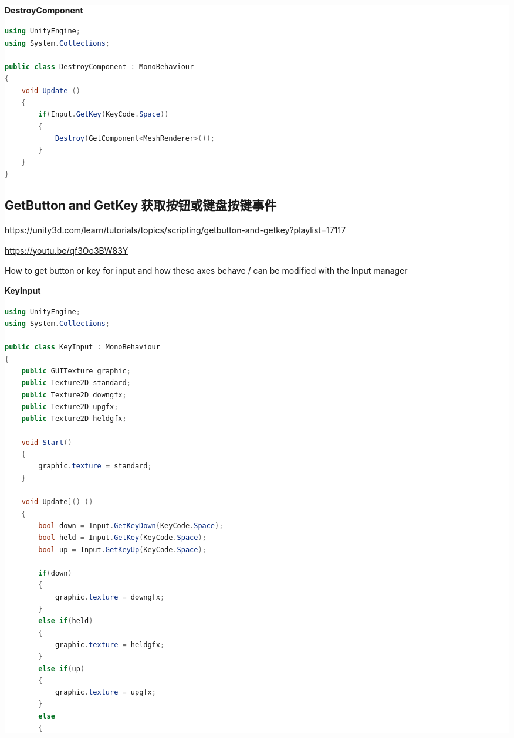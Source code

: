 **DestroyComponent**

```cs
using UnityEngine;
using System.Collections;

public class DestroyComponent : MonoBehaviour
{
    void Update ()
    {
        if(Input.GetKey(KeyCode.Space))
        {
            Destroy(GetComponent<MeshRenderer>());
        }
    }
}
```

## GetButton and GetKey 获取按钮或键盘按键事件

https://unity3d.com/learn/tutorials/topics/scripting/getbutton-and-getkey?playlist=17117

https://youtu.be/qf3Oo3BW83Y

How to get button or key for input and how these axes behave / can be modified with the Input manager

**KeyInput**

```cs
using UnityEngine;
using System.Collections;

public class KeyInput : MonoBehaviour
{
    public GUITexture graphic;
    public Texture2D standard;
    public Texture2D downgfx;
    public Texture2D upgfx;
    public Texture2D heldgfx;

    void Start()
    {
        graphic.texture = standard;
    }

    void Update]() ()
    {
        bool down = Input.GetKeyDown(KeyCode.Space);
        bool held = Input.GetKey(KeyCode.Space);
        bool up = Input.GetKeyUp(KeyCode.Space);

        if(down)
        {
            graphic.texture = downgfx;
        }
        else if(held)
        {
            graphic.texture = heldgfx;
        }
        else if(up)
        {
            graphic.texture = upgfx;
        }
        else
        {
```
